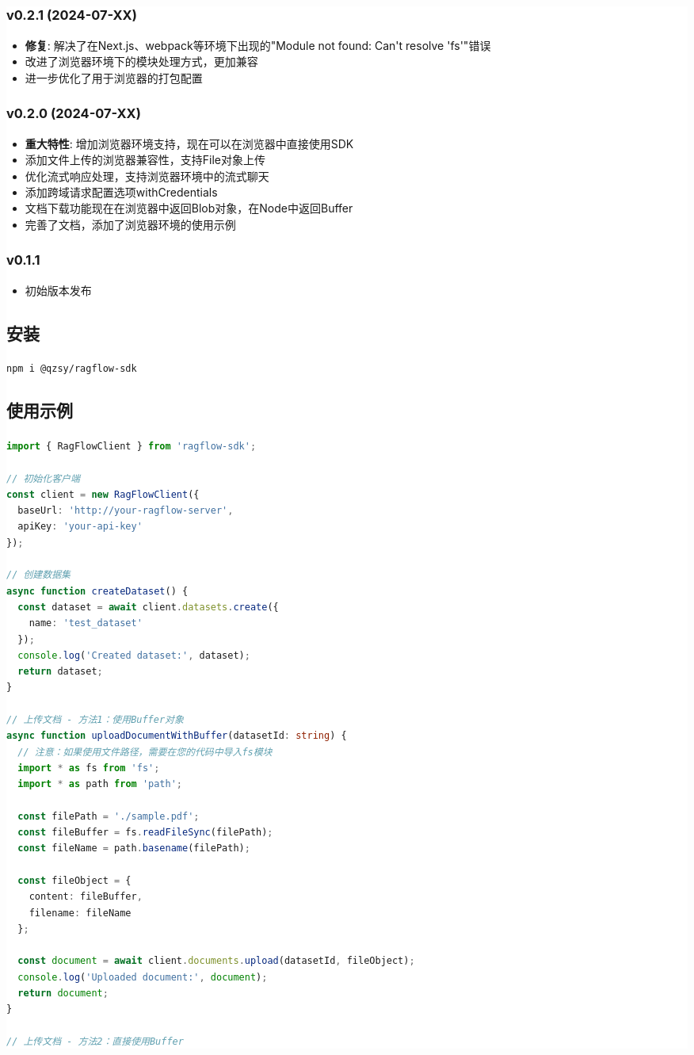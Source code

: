 ### v0.2.1 (2024-07-XX)
- **修复**: 解决了在Next.js、webpack等环境下出现的"Module not found: Can't resolve 'fs'"错误
- 改进了浏览器环境下的模块处理方式，更加兼容
- 进一步优化了用于浏览器的打包配置

### v0.2.0 (2024-07-XX)
- **重大特性**: 增加浏览器环境支持，现在可以在浏览器中直接使用SDK
- 添加文件上传的浏览器兼容性，支持File对象上传
- 优化流式响应处理，支持浏览器环境中的流式聊天
- 添加跨域请求配置选项withCredentials
- 文档下载功能现在在浏览器中返回Blob对象，在Node中返回Buffer
- 完善了文档，添加了浏览器环境的使用示例

### v0.1.1
- 初始版本发布

## 安装

```bash
npm i @qzsy/ragflow-sdk
```

## 使用示例

```typescript
import { RagFlowClient } from 'ragflow-sdk';

// 初始化客户端
const client = new RagFlowClient({
  baseUrl: 'http://your-ragflow-server',
  apiKey: 'your-api-key'
});

// 创建数据集
async function createDataset() {
  const dataset = await client.datasets.create({
    name: 'test_dataset'
  });
  console.log('Created dataset:', dataset);
  return dataset;
}

// 上传文档 - 方法1：使用Buffer对象
async function uploadDocumentWithBuffer(datasetId: string) {
  // 注意：如果使用文件路径，需要在您的代码中导入fs模块
  import * as fs from 'fs';
  import * as path from 'path';
  
  const filePath = './sample.pdf';
  const fileBuffer = fs.readFileSync(filePath);
  const fileName = path.basename(filePath);
  
  const fileObject = { 
    content: fileBuffer, 
    filename: fileName 
  };
  
  const document = await client.documents.upload(datasetId, fileObject);
  console.log('Uploaded document:', document);
  return document;
}

// 上传文档 - 方法2：直接使用Buffer
```